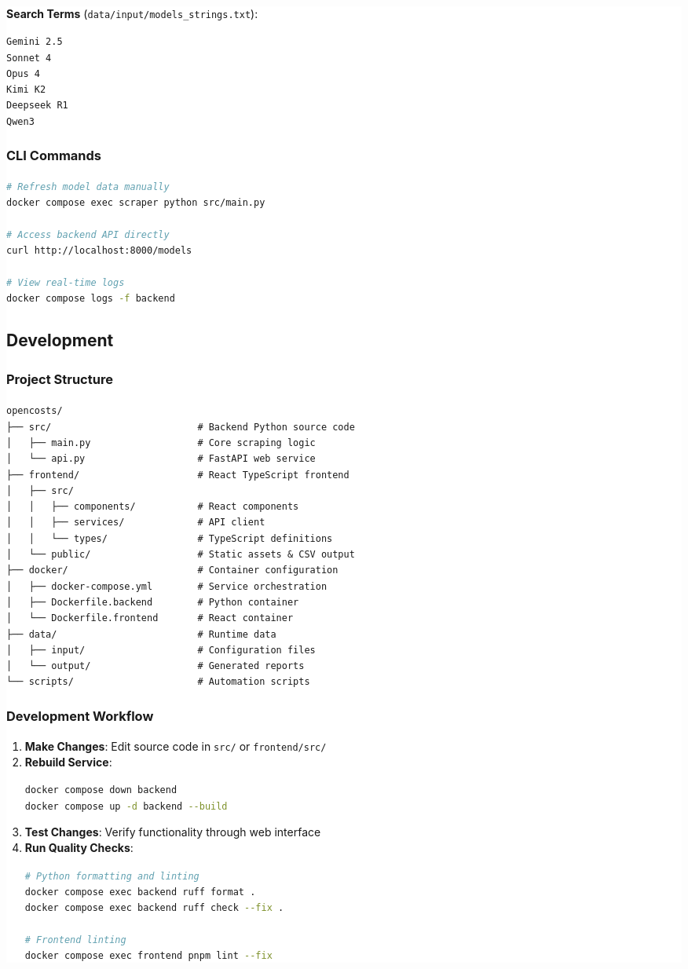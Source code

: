 **Search Terms** (`data/input/models_strings.txt`):
```
Gemini 2.5
Sonnet 4
Opus 4
Kimi K2
Deepseek R1
Qwen3
```

### CLI Commands

```bash
# Refresh model data manually
docker compose exec scraper python src/main.py

# Access backend API directly
curl http://localhost:8000/models

# View real-time logs
docker compose logs -f backend
```

## Development

### Project Structure

```
opencosts/
├── src/                          # Backend Python source code
│   ├── main.py                   # Core scraping logic
│   └── api.py                    # FastAPI web service
├── frontend/                     # React TypeScript frontend
│   ├── src/
│   │   ├── components/           # React components
│   │   ├── services/             # API client
│   │   └── types/                # TypeScript definitions
│   └── public/                   # Static assets & CSV output
├── docker/                       # Container configuration
│   ├── docker-compose.yml        # Service orchestration
│   ├── Dockerfile.backend        # Python container
│   └── Dockerfile.frontend       # React container
├── data/                         # Runtime data
│   ├── input/                    # Configuration files
│   └── output/                   # Generated reports
└── scripts/                      # Automation scripts
```

### Development Workflow

1. **Make Changes**: Edit source code in `src/` or `frontend/src/`
2. **Rebuild Service**: 
   ```bash
   docker compose down backend
   docker compose up -d backend --build
   ```
3. **Test Changes**: Verify functionality through web interface
4. **Run Quality Checks**:
   ```bash
   # Python formatting and linting
   docker compose exec backend ruff format .
   docker compose exec backend ruff check --fix .
   
   # Frontend linting
   docker compose exec frontend pnpm lint --fix
   ```